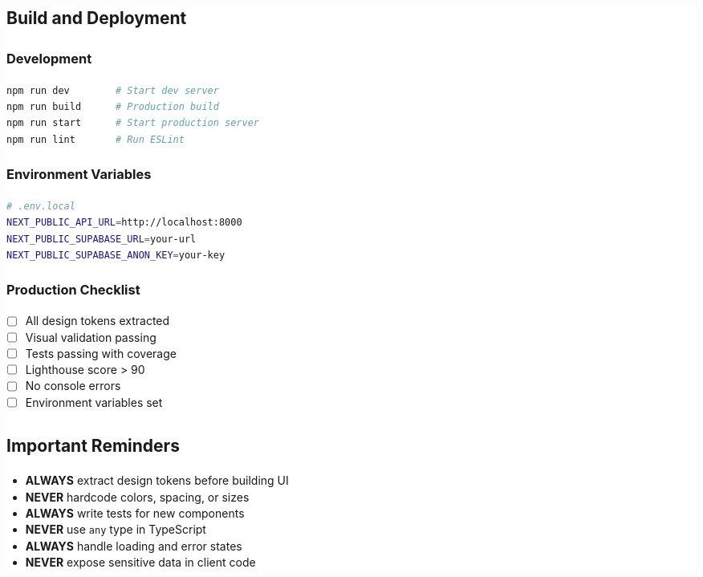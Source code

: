 ## Build and Deployment

### Development
```bash
npm run dev        # Start dev server
npm run build      # Production build
npm run start      # Start production server
npm run lint       # Run ESLint
```

### Environment Variables
```bash
# .env.local
NEXT_PUBLIC_API_URL=http://localhost:8000
NEXT_PUBLIC_SUPABASE_URL=your-url
NEXT_PUBLIC_SUPABASE_ANON_KEY=your-key
```

### Production Checklist
- [ ] All design tokens extracted
- [ ] Visual validation passing
- [ ] Tests passing with coverage
- [ ] Lighthouse score > 90
- [ ] No console errors
- [ ] Environment variables set

## Important Reminders

- **ALWAYS** extract design tokens before building UI
- **NEVER** hardcode colors, spacing, or sizes
- **ALWAYS** write tests for new components
- **NEVER** use `any` type in TypeScript
- **ALWAYS** handle loading and error states
- **NEVER** expose sensitive data in client code